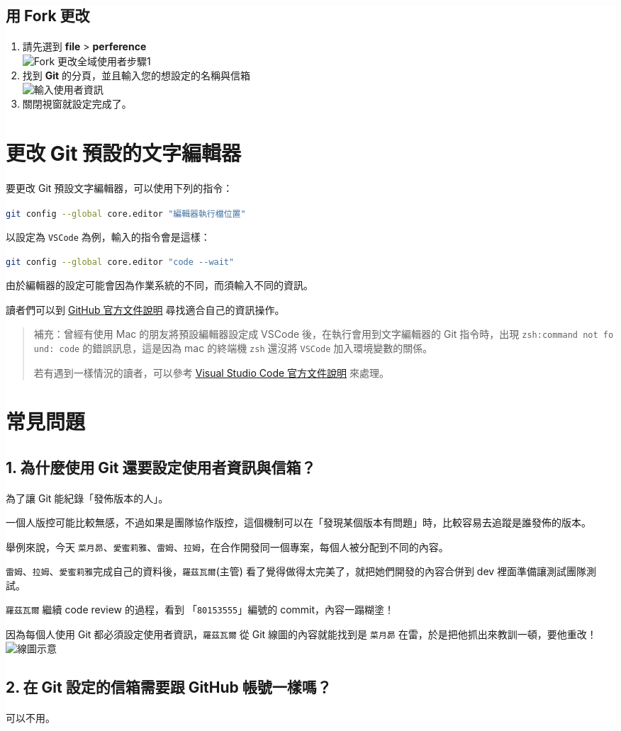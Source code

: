 ## 用 Fork 更改  
1. 請先選到 **file** > **perference**  
![Fork 更改全域使用者步驟1](https://i.imgur.com/C6qpJBR.png)
2. 找到 **Git** 的分頁，並且輸入您的想設定的名稱與信箱    
![輸入使用者資訊](https://i.imgur.com/t6xaOPu.png)
3. 關閉視窗就設定完成了。

# 更改 Git 預設的文字編輯器
要更改 Git 預設文字編輯器，可以使用下列的指令：  
```sh
git config --global core.editor "編輯器執行檔位置"
```

以設定為 `VSCode` 為例，輸入的指令會是這樣：  
```sh
git config --global core.editor "code --wait"
```

由於編輯器的設定可能會因為作業系統的不同，而須輸入不同的資訊。  

讀者們可以到 [GitHub 官方文件說明](https://docs.github.com/en/get-started/getting-started-with-git/associating-text-editors-with-git) 尋找適合自己的資訊操作。


> 補充：曾經有使用 Mac 的朋友將預設編輯器設定成 VSCode 後，在執行會用到文字編輯器的 Git 指令時，出現 `zsh:command not found: code` 的錯誤訊息，這是因為 mac 的終端機 `zsh` 還沒將 `VSCode` 加入環境變數的關係。  
>
> 若有遇到一樣情況的讀者，可以參考 [Visual Studio Code 官方文件說明](https://code.visualstudio.com/docs/setup/mac#_launching-from-the-command-line) 來處理。



# 常見問題

## 1. 為什麼使用 Git 還要設定使用者資訊與信箱？
為了讓 Git 能紀錄「發佈版本的人」。

一個人版控可能比較無感，不過如果是團隊協作版控，這個機制可以在「發現某個版本有問題」時，比較容易去追蹤是誰發佈的版本。

舉例來說，今天 `菜月昴`、`愛蜜莉雅`、`雷姆`、`拉姆`，在合作開發同一個專案，每個人被分配到不同的內容。  

`雷姆`、`拉姆`、`愛蜜莉雅`完成自己的資料後，`羅茲瓦爾`(主管) 看了覺得做得太完美了，就把她們開發的內容合併到 dev 裡面準備讓測試團隊測試。  

`羅茲瓦爾` 繼續 code review 的過程，看到 「`80153555`」編號的 commit，內容一蹋糊塗！ 

因為每個人使用 Git 都必須設定使用者資訊，`羅茲瓦爾` 從 Git 線圖的內容就能找到是 `菜月昴` 在雷，於是把他抓出來教訓一頓，要他重改！  
![線圖示意](https://i.imgur.com/f061mqr.png)


## 2. 在 Git 設定的信箱需要跟 GitHub 帳號一樣嗎？
可以不用。
